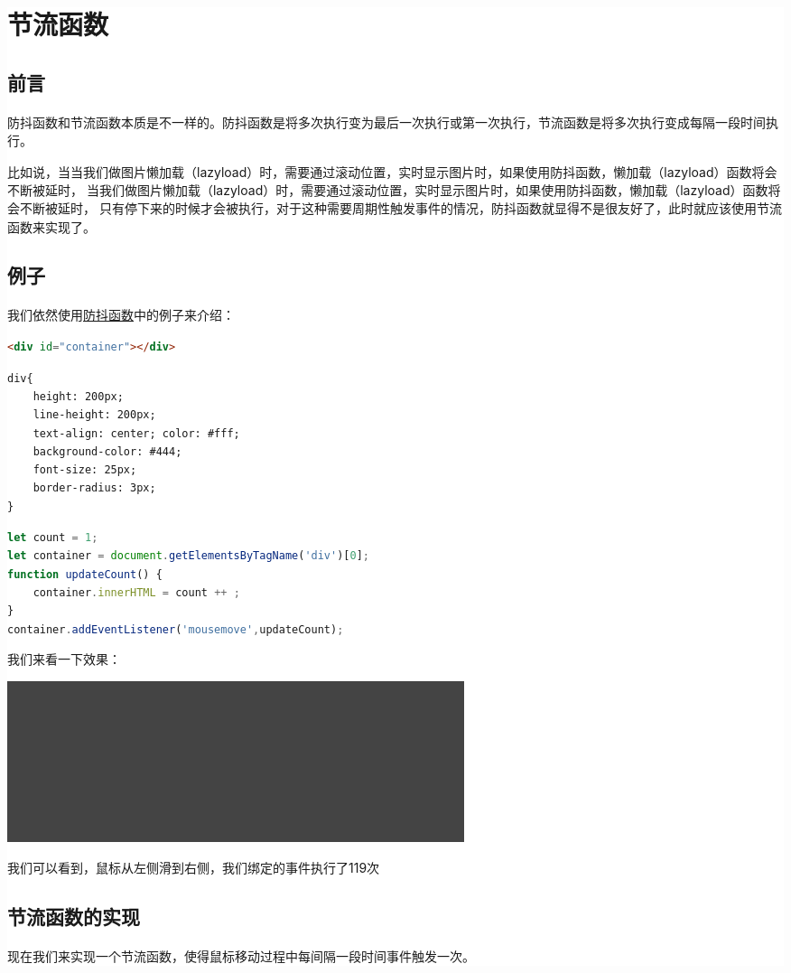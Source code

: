 # 节流函数

## 前言 

防抖函数和节流函数本质是不一样的。防抖函数是将多次执行变为最后一次执行或第一次执行，节流函数是将多次执行变成每隔一段时间执行。  

比如说，当当我们做图片懒加载（lazyload）时，需要通过滚动位置，实时显示图片时，如果使用防抖函数，懒加载（lazyload）函数将会不断被延时，
当我们做图片懒加载（lazyload）时，需要通过滚动位置，实时显示图片时，如果使用防抖函数，懒加载（lazyload）函数将会不断被延时，
只有停下来的时候才会被执行，对于这种需要周期性触发事件的情况，防抖函数就显得不是很友好了，此时就应该使用节流函数来实现了。

## 例子
我们依然使用[防抖函数](https://github.com/chenqf/blog/blob/master/articles/javascript%E8%BF%9B%E9%98%B6/%E9%98%B2%E6%8A%96%E5%87%BD%E6%95%B0/README.md)中的例子来介绍：
```html
<div id="container"></div>
```
```stylus
div{
    height: 200px;
    line-height: 200px;
    text-align: center; color: #fff;
    background-color: #444;
    font-size: 25px;
    border-radius: 3px;
}
```
```javascript 1.8
let count = 1;
let container = document.getElementsByTagName('div')[0];
function updateCount() {
    container.innerHTML = count ++ ;
}
container.addEventListener('mousemove',updateCount);
```
我们来看一下效果：           

![avatar](./1.gif)

我们可以看到，鼠标从左侧滑到右侧，我们绑定的事件执行了119次

## 节流函数的实现
现在我们来实现一个节流函数，使得鼠标移动过程中每间隔一段时间事件触发一次。
   